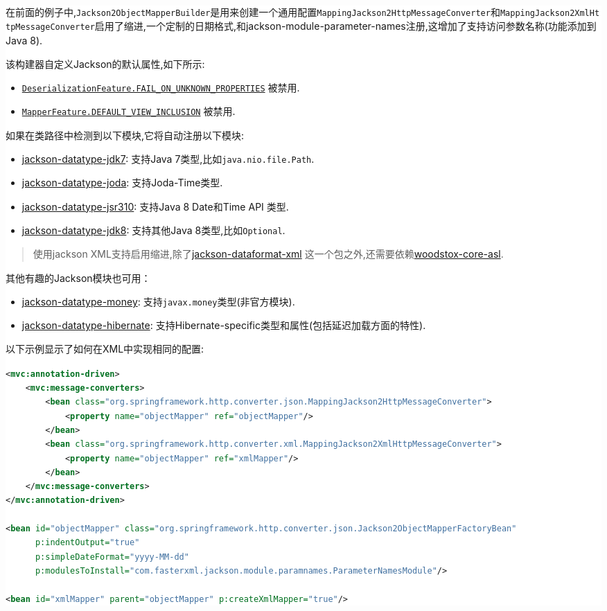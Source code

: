 在前面的例子中,`Jackson2ObjectMapperBuilder`是用来创建一个通用配置`MappingJackson2HttpMessageConverter`和`MappingJackson2XmlHttpMessageConverter`启用了缩进,一个定制的日期格式,和jackson-module-parameter-names注册,这增加了支持访问参数名称(功能添加到Java 8).

该构建器自定义Jackson的默认属性,如下所示:

- [`DeserializationFeature.FAIL_ON_UNKNOWN_PROPERTIES`](https://fasterxml.github.io/jackson-databind/javadoc/2.6/com/fasterxml/jackson/databind/DeserializationFeature.html#FAIL_ON_UNKNOWN_PROPERTIES) 被禁用.

- [`MapperFeature.DEFAULT_VIEW_INCLUSION`](https://fasterxml.github.io/jackson-databind/javadoc/2.6/com/fasterxml/jackson/databind/MapperFeature.html#DEFAULT_VIEW_INCLUSION) 被禁用.


如果在类路径中检测到以下模块,它将自动注册以下模块:
- [jackson-datatype-jdk7](https://github.com/FasterXML/jackson-datatype-jdk7): 支持Java 7类型,比如`java.nio.file.Path`.

- [jackson-datatype-joda](https://github.com/FasterXML/jackson-datatype-joda): 支持Joda-Time类型.

- [jackson-datatype-jsr310](https://github.com/FasterXML/jackson-datatype-jsr310): 支持Java 8 Date和Time API 类型.

- [jackson-datatype-jdk8](https://github.com/FasterXML/jackson-datatype-jdk8): 支持其他Java 8类型,比如`Optional`.

> 使用jackson XML支持启用缩进,除了[jackson-dataformat-xml](https://search.maven.org/#search%7Cgav%7C1%7Cg%3A%22org.codehaus.woodstox%22%20AND%20a%3A%22woodstox-core-asl%22) 这一个包之外,还需要依赖[woodstox-core-asl](https://search.maven.org/#search%7Cga%7C1%7Ca%3A%22jackson-dataformat-xml%22).

其他有趣的Jackson模块也可用：

- [jackson-datatype-money](https://github.com/zalando/jackson-datatype-money): 支持`javax.money`类型(非官方模块).

- [jackson-datatype-hibernate](https://github.com/FasterXML/jackson-datatype-hibernate): 支持Hibernate-specific类型和属性(包括延迟加载方面的特性).

以下示例显示了如何在XML中实现相同的配置:
```xml
<mvc:annotation-driven>
    <mvc:message-converters>
        <bean class="org.springframework.http.converter.json.MappingJackson2HttpMessageConverter">
            <property name="objectMapper" ref="objectMapper"/>
        </bean>
        <bean class="org.springframework.http.converter.xml.MappingJackson2XmlHttpMessageConverter">
            <property name="objectMapper" ref="xmlMapper"/>
        </bean>
    </mvc:message-converters>
</mvc:annotation-driven>

<bean id="objectMapper" class="org.springframework.http.converter.json.Jackson2ObjectMapperFactoryBean"
      p:indentOutput="true"
      p:simpleDateFormat="yyyy-MM-dd"
      p:modulesToInstall="com.fasterxml.jackson.module.paramnames.ParameterNamesModule"/>

<bean id="xmlMapper" parent="objectMapper" p:createXmlMapper="true"/>
```
